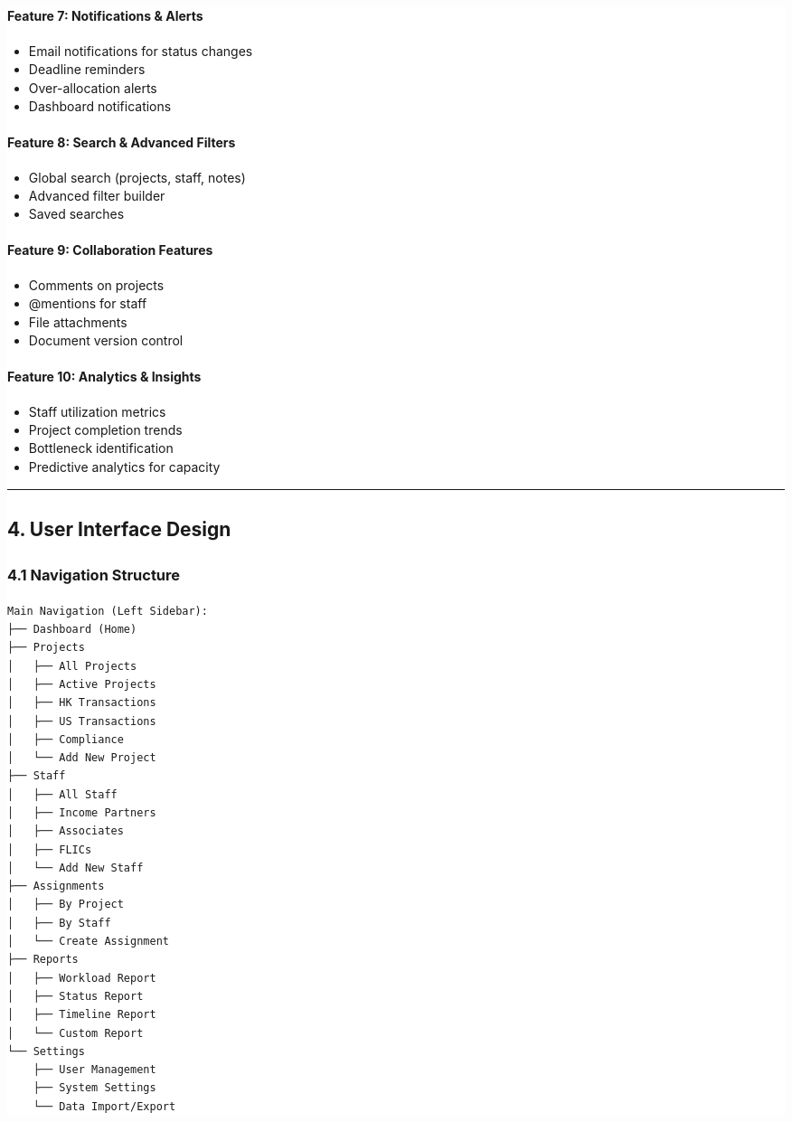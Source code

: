 #### **Feature 7: Notifications & Alerts**
- Email notifications for status changes
- Deadline reminders
- Over-allocation alerts
- Dashboard notifications

#### **Feature 8: Search & Advanced Filters**
- Global search (projects, staff, notes)
- Advanced filter builder
- Saved searches

#### **Feature 9: Collaboration Features**
- Comments on projects
- @mentions for staff
- File attachments
- Document version control

#### **Feature 10: Analytics & Insights**
- Staff utilization metrics
- Project completion trends
- Bottleneck identification
- Predictive analytics for capacity

---

## 4. User Interface Design

### 4.1 Navigation Structure

```
Main Navigation (Left Sidebar):
├── Dashboard (Home)
├── Projects
│   ├── All Projects
│   ├── Active Projects
│   ├── HK Transactions
│   ├── US Transactions
│   ├── Compliance
│   └── Add New Project
├── Staff
│   ├── All Staff
│   ├── Income Partners
│   ├── Associates
│   ├── FLICs
│   └── Add New Staff
├── Assignments
│   ├── By Project
│   ├── By Staff
│   └── Create Assignment
├── Reports
│   ├── Workload Report
│   ├── Status Report
│   ├── Timeline Report
│   └── Custom Report
└── Settings
    ├── User Management
    ├── System Settings
    └── Data Import/Export
```
